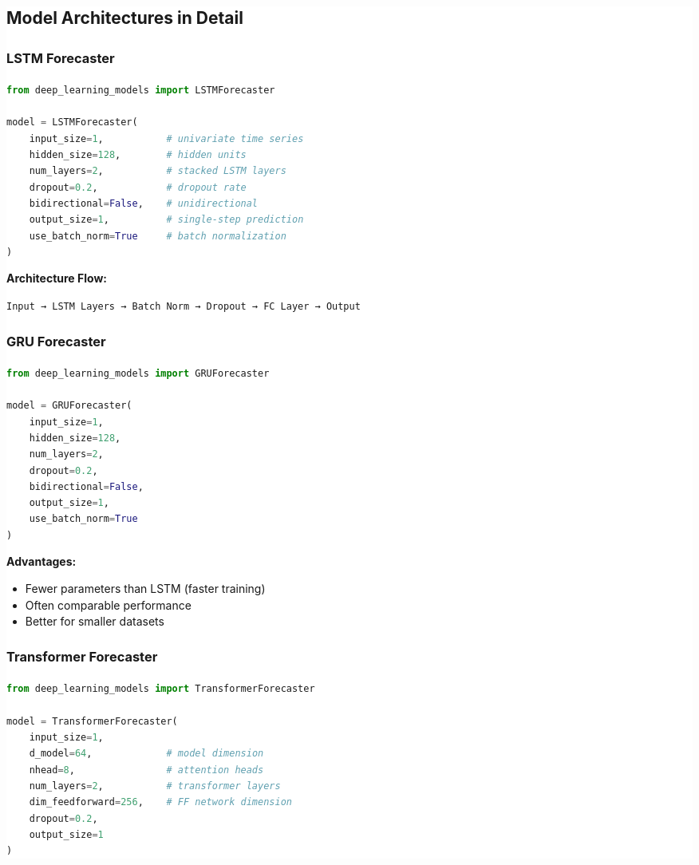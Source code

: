 ## Model Architectures in Detail

### LSTM Forecaster

```python
from deep_learning_models import LSTMForecaster

model = LSTMForecaster(
    input_size=1,           # univariate time series
    hidden_size=128,        # hidden units
    num_layers=2,           # stacked LSTM layers
    dropout=0.2,            # dropout rate
    bidirectional=False,    # unidirectional
    output_size=1,          # single-step prediction
    use_batch_norm=True     # batch normalization
)
```

**Architecture Flow:**
```
Input → LSTM Layers → Batch Norm → Dropout → FC Layer → Output
```

### GRU Forecaster

```python
from deep_learning_models import GRUForecaster

model = GRUForecaster(
    input_size=1,
    hidden_size=128,
    num_layers=2,
    dropout=0.2,
    bidirectional=False,
    output_size=1,
    use_batch_norm=True
)
```

**Advantages:**
- Fewer parameters than LSTM (faster training)
- Often comparable performance
- Better for smaller datasets

### Transformer Forecaster

```python
from deep_learning_models import TransformerForecaster

model = TransformerForecaster(
    input_size=1,
    d_model=64,             # model dimension
    nhead=8,                # attention heads
    num_layers=2,           # transformer layers
    dim_feedforward=256,    # FF network dimension
    dropout=0.2,
    output_size=1
)
```
